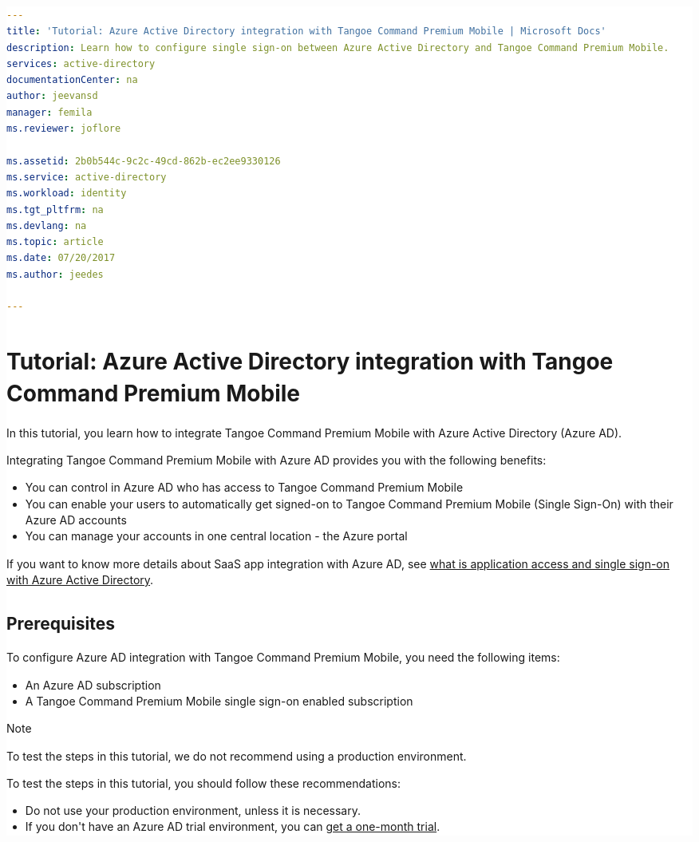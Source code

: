 ```yaml
---
title: 'Tutorial: Azure Active Directory integration with Tangoe Command Premium Mobile | Microsoft Docs'
description: Learn how to configure single sign-on between Azure Active Directory and Tangoe Command Premium Mobile.
services: active-directory
documentationCenter: na
author: jeevansd
manager: femila
ms.reviewer: joflore

ms.assetid: 2b0b544c-9c2c-49cd-862b-ec2ee9330126
ms.service: active-directory
ms.workload: identity
ms.tgt_pltfrm: na
ms.devlang: na
ms.topic: article
ms.date: 07/20/2017
ms.author: jeedes

---
```

# Tutorial: Azure Active Directory integration with Tangoe Command Premium Mobile

In this tutorial, you learn how to integrate Tangoe Command Premium Mobile with Azure Active Directory (Azure AD).

Integrating Tangoe Command Premium Mobile with Azure AD provides you with the following benefits:

- You can control in Azure AD who has access to Tangoe Command Premium Mobile
- You can enable your users to automatically get signed-on to Tangoe Command Premium Mobile (Single Sign-On) with their Azure AD accounts
- You can manage your accounts in one central location - the Azure portal

If you want to know more details about SaaS app integration with Azure AD, see [what is application access and single sign-on with Azure Active Directory](active-directory-appssoaccess-whatis.md).

## Prerequisites

To configure Azure AD integration with Tangoe Command Premium Mobile, you need the following items:

- An Azure AD subscription
- A Tangoe Command Premium Mobile single sign-on enabled subscription

> [!NOTE]
> To test the steps in this tutorial, we do not recommend using a production environment.

To test the steps in this tutorial, you should follow these recommendations:

- Do not use your production environment, unless it is necessary.
- If you don't have an Azure AD trial environment, you can [get a one-month trial](https://azure.microsoft.com/pricing/free-trial/).


[1]: ./media/active-directory-saas-tangoe-tutorial/tutorial_general_01.png
[2]: ./media/active-directory-saas-tangoe-tutorial/tutorial_general_02.png
[3]: ./media/active-directory-saas-tangoe-tutorial/tutorial_general_03.png
[4]: ./media/active-directory-saas-tangoe-tutorial/tutorial_general_04.png
[100]: ./media/active-directory-saas-tangoe-tutorial/tutorial_general_100.png
[200]: ./media/active-directory-saas-tangoe-tutorial/tutorial_general_200.png
[201]: ./media/active-directory-saas-tangoe-tutorial/tutorial_general_201.png
[202]: ./media/active-directory-saas-tangoe-tutorial/tutorial_general_202.png
[203]: ./media/active-directory-saas-tangoe-tutorial/tutorial_general_203.png